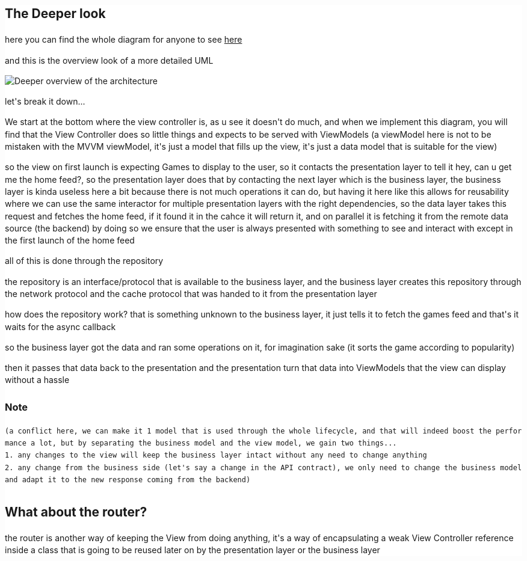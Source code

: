 ## The Deeper look

here you can find the whole diagram for anyone to see [here](https://drive.google.com/file/d/1a7w2gX_IXE8RFdKtvaO8vPzNT4C2VJmF/view?usp=sharing)

and this is the overview look of a more detailed UML

![Deeper overview of the architecture](https://i.ibb.co/YhZpZpm/Screen-Shot-2020-06-18-at-10-53-49-PM.png)

let's break it down...


We start at the bottom where the view controller is, as u see it doesn't do much, and when we implement this diagram, you will find that the View Controller does so little things and expects to be served with ViewModels (a viewModel here is not to be mistaken with the MVVM viewModel, it's just a model that fills up the view, it's just a data model that is suitable for the view)

so the view on first launch is expecting Games to display to the user, so it contacts the presentation layer to tell it hey, can u get me the home feed?, so the presentation layer does that by contacting the next layer which is the business layer, the business layer is kinda useless here a bit because there is not much operations it can do, but having it here like this allows for reusability where we can use the same interactor for multiple presentation layers with the right dependencies, so the data layer takes this request and fetches the home feed, if it found it in the cahce it will return it, and on parallel it is fetching it from the remote data source (the backend) by doing so we ensure that the user is always presented with something to see and interact with except in the first launch of the home feed

all of this is done through the repository

the repository is an interface/protocol that is available to the business layer, and the business layer creates this repository through the network protocol and the cache protocol that was handed to it from the presentation layer

how does the repository work? that is something unknown to the business layer, it just tells it to fetch the games feed and that's it waits for the async callback

so the business layer got the data and ran some operations on it, for imagination sake (it sorts the game according to popularity)

then it passes that data back to the presentation and the presentation turn that data into ViewModels that the view can display without a hassle

### Note
```
(a conflict here, we can make it 1 model that is used through the whole lifecycle, and that will indeed boost the performance a lot, but by separating the business model and the view model, we gain two things...
1. any changes to the view will keep the business layer intact without any need to change anything
2. any change from the business side (let's say a change in the API contract), we only need to change the business model and adapt it to the new response coming from the backend)
```

## What about the router?

the router is another way of keeping the View from doing anything, it's a way of encapsulating a weak View Controller reference inside a class that is going to be reused later on by the presentation layer or the business layer
